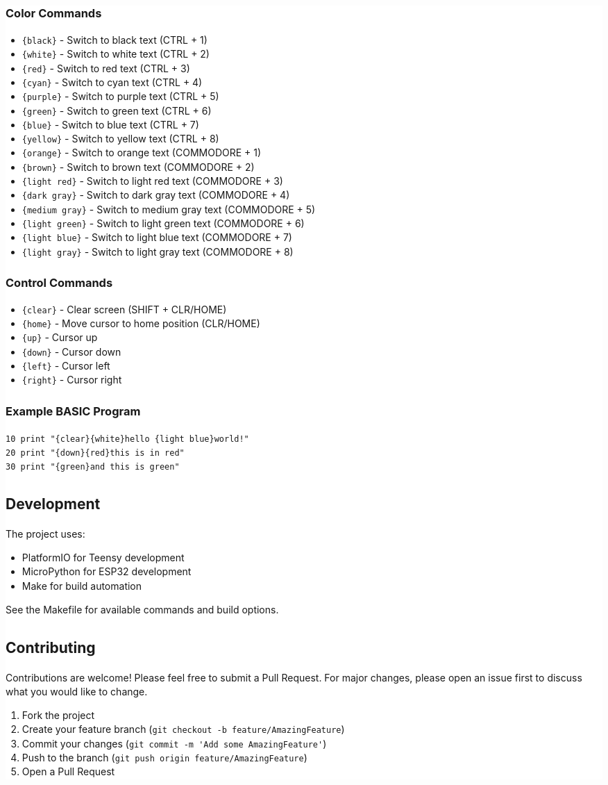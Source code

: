 ### Color Commands
- `{black}` - Switch to black text (CTRL + 1)
- `{white}` - Switch to white text (CTRL + 2)
- `{red}` - Switch to red text (CTRL + 3)
- `{cyan}` - Switch to cyan text (CTRL + 4)
- `{purple}` - Switch to purple text (CTRL + 5)
- `{green}` - Switch to green text (CTRL + 6)
- `{blue}` - Switch to blue text (CTRL + 7)
- `{yellow}` - Switch to yellow text (CTRL + 8)
- `{orange}` - Switch to orange text (COMMODORE + 1)
- `{brown}` - Switch to brown text (COMMODORE + 2)
- `{light red}` - Switch to light red text (COMMODORE + 3)
- `{dark gray}` - Switch to dark gray text (COMMODORE + 4)
- `{medium gray}` - Switch to medium gray text (COMMODORE + 5)
- `{light green}` - Switch to light green text (COMMODORE + 6)
- `{light blue}` - Switch to light blue text (COMMODORE + 7)
- `{light gray}` - Switch to light gray text (COMMODORE + 8)

### Control Commands
- `{clear}` - Clear screen (SHIFT + CLR/HOME)
- `{home}` - Move cursor to home position (CLR/HOME)
- `{up}` - Cursor up
- `{down}` - Cursor down
- `{left}` - Cursor left
- `{right}` - Cursor right

### Example BASIC Program
```basic
10 print "{clear}{white}hello {light blue}world!"
20 print "{down}{red}this is in red"
30 print "{green}and this is green"
```

## Development

The project uses:
- PlatformIO for Teensy development
- MicroPython for ESP32 development
- Make for build automation

See the Makefile for available commands and build options.

## Contributing

Contributions are welcome! Please feel free to submit a Pull Request. For major changes, please open an issue first to discuss what you would like to change.

1. Fork the project
2. Create your feature branch (`git checkout -b feature/AmazingFeature`)
3. Commit your changes (`git commit -m 'Add some AmazingFeature'`)
4. Push to the branch (`git push origin feature/AmazingFeature`)
5. Open a Pull Request
